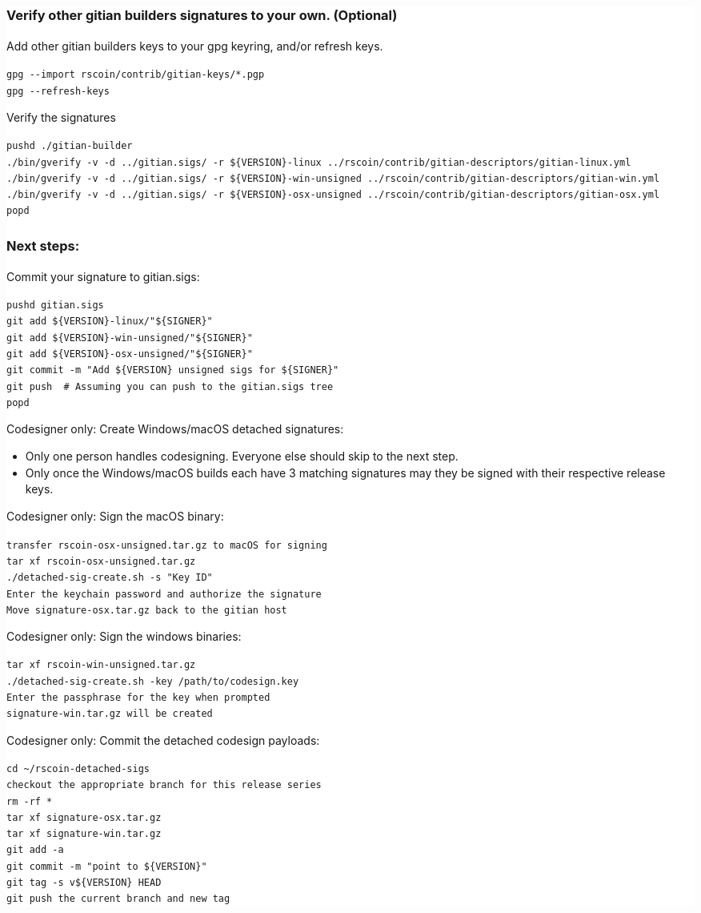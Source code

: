 ### Verify other gitian builders signatures to your own. (Optional)

Add other gitian builders keys to your gpg keyring, and/or refresh keys.

    gpg --import rscoin/contrib/gitian-keys/*.pgp
    gpg --refresh-keys

Verify the signatures

    pushd ./gitian-builder
    ./bin/gverify -v -d ../gitian.sigs/ -r ${VERSION}-linux ../rscoin/contrib/gitian-descriptors/gitian-linux.yml
    ./bin/gverify -v -d ../gitian.sigs/ -r ${VERSION}-win-unsigned ../rscoin/contrib/gitian-descriptors/gitian-win.yml
    ./bin/gverify -v -d ../gitian.sigs/ -r ${VERSION}-osx-unsigned ../rscoin/contrib/gitian-descriptors/gitian-osx.yml
    popd

### Next steps:

Commit your signature to gitian.sigs:

    pushd gitian.sigs
    git add ${VERSION}-linux/"${SIGNER}"
    git add ${VERSION}-win-unsigned/"${SIGNER}"
    git add ${VERSION}-osx-unsigned/"${SIGNER}"
    git commit -m "Add ${VERSION} unsigned sigs for ${SIGNER}"
    git push  # Assuming you can push to the gitian.sigs tree
    popd

Codesigner only: Create Windows/macOS detached signatures:
- Only one person handles codesigning. Everyone else should skip to the next step.
- Only once the Windows/macOS builds each have 3 matching signatures may they be signed with their respective release keys.

Codesigner only: Sign the macOS binary:

    transfer rscoin-osx-unsigned.tar.gz to macOS for signing
    tar xf rscoin-osx-unsigned.tar.gz
    ./detached-sig-create.sh -s "Key ID"
    Enter the keychain password and authorize the signature
    Move signature-osx.tar.gz back to the gitian host

Codesigner only: Sign the windows binaries:

    tar xf rscoin-win-unsigned.tar.gz
    ./detached-sig-create.sh -key /path/to/codesign.key
    Enter the passphrase for the key when prompted
    signature-win.tar.gz will be created

Codesigner only: Commit the detached codesign payloads:

    cd ~/rscoin-detached-sigs
    checkout the appropriate branch for this release series
    rm -rf *
    tar xf signature-osx.tar.gz
    tar xf signature-win.tar.gz
    git add -a
    git commit -m "point to ${VERSION}"
    git tag -s v${VERSION} HEAD
    git push the current branch and new tag
